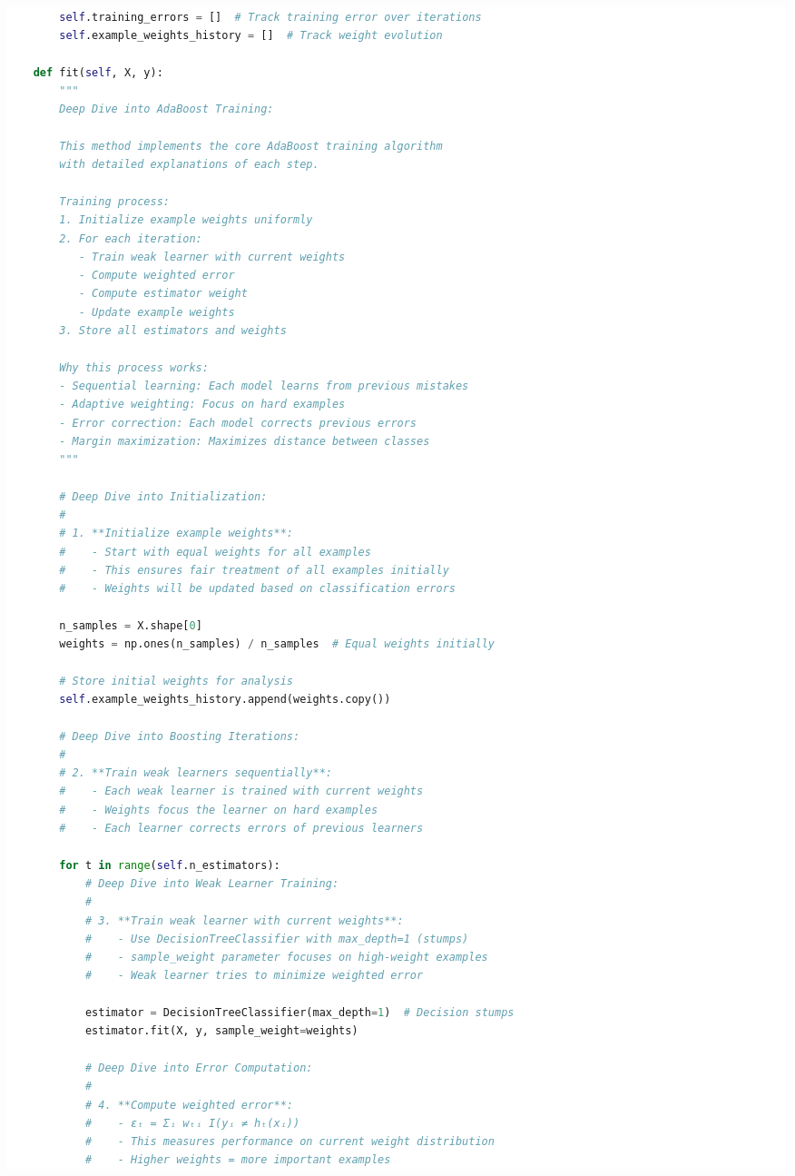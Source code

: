 ```python
        self.training_errors = []  # Track training error over iterations
        self.example_weights_history = []  # Track weight evolution
    
    def fit(self, X, y):
        """
        Deep Dive into AdaBoost Training:
        
        This method implements the core AdaBoost training algorithm
        with detailed explanations of each step.
        
        Training process:
        1. Initialize example weights uniformly
        2. For each iteration:
           - Train weak learner with current weights
           - Compute weighted error
           - Compute estimator weight
           - Update example weights
        3. Store all estimators and weights
        
        Why this process works:
        - Sequential learning: Each model learns from previous mistakes
        - Adaptive weighting: Focus on hard examples
        - Error correction: Each model corrects previous errors
        - Margin maximization: Maximizes distance between classes
        """
        
        # Deep Dive into Initialization:
        #
        # 1. **Initialize example weights**:
        #    - Start with equal weights for all examples
        #    - This ensures fair treatment of all examples initially
        #    - Weights will be updated based on classification errors
        
        n_samples = X.shape[0]
        weights = np.ones(n_samples) / n_samples  # Equal weights initially
        
        # Store initial weights for analysis
        self.example_weights_history.append(weights.copy())
        
        # Deep Dive into Boosting Iterations:
        #
        # 2. **Train weak learners sequentially**:
        #    - Each weak learner is trained with current weights
        #    - Weights focus the learner on hard examples
        #    - Each learner corrects errors of previous learners
        
        for t in range(self.n_estimators):
            # Deep Dive into Weak Learner Training:
            #
            # 3. **Train weak learner with current weights**:
            #    - Use DecisionTreeClassifier with max_depth=1 (stumps)
            #    - sample_weight parameter focuses on high-weight examples
            #    - Weak learner tries to minimize weighted error
            
            estimator = DecisionTreeClassifier(max_depth=1)  # Decision stumps
            estimator.fit(X, y, sample_weight=weights)
            
            # Deep Dive into Error Computation:
            #
            # 4. **Compute weighted error**:
            #    - εₜ = Σᵢ wₜᵢ I(yᵢ ≠ hₜ(xᵢ))
            #    - This measures performance on current weight distribution
            #    - Higher weights = more important examples
```